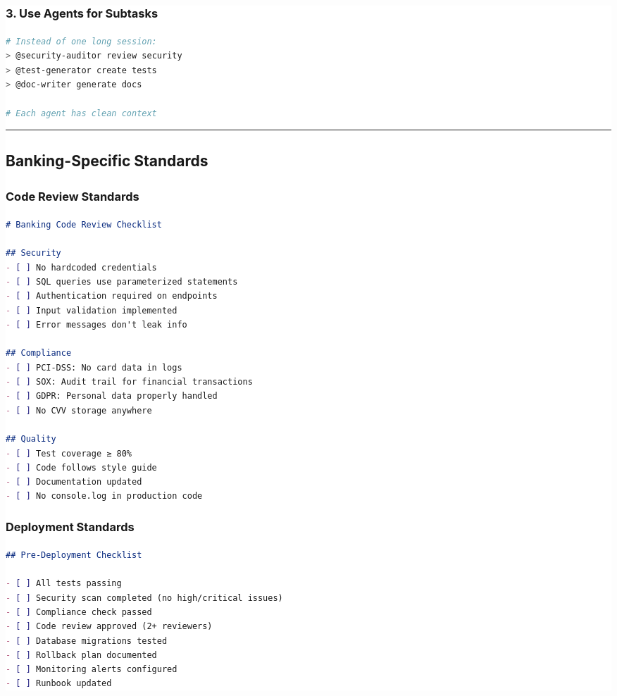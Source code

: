 ### 3. Use Agents for Subtasks

```bash
# Instead of one long session:
> @security-auditor review security
> @test-generator create tests
> @doc-writer generate docs

# Each agent has clean context
```

---

## Banking-Specific Standards

### Code Review Standards

```markdown
# Banking Code Review Checklist

## Security
- [ ] No hardcoded credentials
- [ ] SQL queries use parameterized statements
- [ ] Authentication required on endpoints
- [ ] Input validation implemented
- [ ] Error messages don't leak info

## Compliance
- [ ] PCI-DSS: No card data in logs
- [ ] SOX: Audit trail for financial transactions
- [ ] GDPR: Personal data properly handled
- [ ] No CVV storage anywhere

## Quality
- [ ] Test coverage ≥ 80%
- [ ] Code follows style guide
- [ ] Documentation updated
- [ ] No console.log in production code
```

### Deployment Standards

```markdown
## Pre-Deployment Checklist

- [ ] All tests passing
- [ ] Security scan completed (no high/critical issues)
- [ ] Compliance check passed
- [ ] Code review approved (2+ reviewers)
- [ ] Database migrations tested
- [ ] Rollback plan documented
- [ ] Monitoring alerts configured
- [ ] Runbook updated
```
